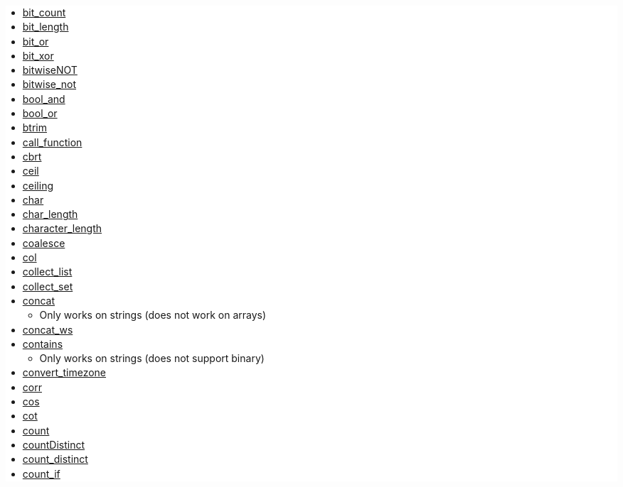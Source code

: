 * [bit_count](https://spark.apache.org/docs/latest/api/python/reference/pyspark.sql/api/pyspark.sql.functions.bit_count.html)
* [bit_length](https://spark.apache.org/docs/latest/api/python/reference/pyspark.sql/api/pyspark.sql.functions.bit_length.html)
* [bit_or](https://spark.apache.org/docs/latest/api/python/reference/pyspark.sql/api/pyspark.sql.functions.bit_or.html)
* [bit_xor](https://spark.apache.org/docs/latest/api/python/reference/pyspark.sql/api/pyspark.sql.functions.bit_xor.html)
* [bitwiseNOT](https://spark.apache.org/docs/latest/api/python/reference/pyspark.sql/api/pyspark.sql.functions.bitwiseNOT.html)
* [bitwise_not](https://spark.apache.org/docs/latest/api/python/reference/pyspark.sql/api/pyspark.sql.functions.bitwise_not.html)
* [bool_and](https://spark.apache.org/docs/latest/api/python/reference/pyspark.sql/api/pyspark.sql.functions.bool_and.html)
* [bool_or](https://spark.apache.org/docs/latest/api/python/reference/pyspark.sql/api/pyspark.sql.functions.bool_or.html)
* [btrim](https://spark.apache.org/docs/latest/api/python/reference/pyspark.sql/api/pyspark.sql.functions.btrim.html)
* [call_function](https://spark.apache.org/docs/latest/api/python/reference/pyspark.sql/api/pyspark.sql.functions.call_function.html)
* [cbrt](https://spark.apache.org/docs/latest/api/python/reference/pyspark.sql/api/pyspark.sql.functions.cbrt.html)
* [ceil](https://spark.apache.org/docs/latest/api/python/reference/pyspark.sql/api/pyspark.sql.functions.ceil.html)
* [ceiling](https://spark.apache.org/docs/latest/api/python/reference/pyspark.sql/api/pyspark.sql.functions.ceiling.html)
* [char](https://spark.apache.org/docs/latest/api/python/reference/pyspark.sql/api/pyspark.sql.functions.char.html)
* [char_length](https://spark.apache.org/docs/latest/api/python/reference/pyspark.sql/api/pyspark.sql.functions.char_length.html)
* [character_length](https://spark.apache.org/docs/latest/api/python/reference/pyspark.sql/api/pyspark.sql.functions.character_length.html)
* [coalesce](https://spark.apache.org/docs/latest/api/python/reference/pyspark.sql/api/pyspark.sql.functions.coalesce.html)
* [col](https://spark.apache.org/docs/latest/api/python/reference/pyspark.sql/api/pyspark.sql.functions.col.html)
* [collect_list](https://spark.apache.org/docs/latest/api/python/reference/pyspark.sql/api/pyspark.sql.functions.collect_list.html)
* [collect_set](https://spark.apache.org/docs/latest/api/python/reference/pyspark.sql/api/pyspark.sql.functions.collect_set.html)
* [concat](https://spark.apache.org/docs/latest/api/python/reference/pyspark.sql/api/pyspark.sql.functions.concat.html)                               
    * Only works on strings (does not work on arrays)
* [concat_ws](https://spark.apache.org/docs/latest/api/python/reference/pyspark.sql/api/pyspark.sql.functions.concat_ws.html)
* [contains](https://spark.apache.org/docs/latest/api/python/reference/pyspark.sql/api/pyspark.sql.functions.contains.html)
  * Only works on strings (does not support binary)
* [convert_timezone](https://spark.apache.org/docs/latest/api/python/reference/pyspark.sql/api/pyspark.sql.functions.convert_timezone.html)
* [corr](https://spark.apache.org/docs/latest/api/python/reference/pyspark.sql/api/pyspark.sql.functions.corr.html)
* [cos](https://spark.apache.org/docs/latest/api/python/reference/pyspark.sql/api/pyspark.sql.functions.cos.html)
* [cot](https://spark.apache.org/docs/latest/api/python/reference/pyspark.sql/api/pyspark.sql.functions.cot.html)
* [count](https://spark.apache.org/docs/latest/api/python/reference/pyspark.sql/api/pyspark.sql.functions.count.html)
* [countDistinct](https://spark.apache.org/docs/latest/api/python/reference/pyspark.sql/api/pyspark.sql.functions.countDistinct.html)
* [count_distinct](https://spark.apache.org/docs/latest/api/python/reference/pyspark.sql/api/pyspark.sql.functions.count_distinct.html)
* [count_if](https://spark.apache.org/docs/latest/api/python/reference/pyspark.sql/api/pyspark.sql.functions.count_if.html)